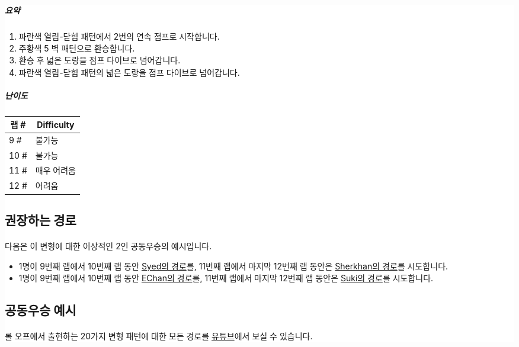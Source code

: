##### 요약

1. 파란색 열림-닫힘 패턴에서 2번의 연속 점프로 시작합니다.
2. 주황색 5 벽 패턴으로 환승합니다.
3. 환승 후 넓은 도랑을 점프 다이브로 넘어갑니다.
4. 파란색 열림-닫힘 패턴의 넓은 도랑을 점프 다이브로 넘어갑니다.

##### 난이도

| 랩 # | Difficulty  |
| ----- | ---------- |
| 9 #    | 불가능     |
| 10 #   | 불가능     |
| 11 #   | 매우 어려움 |
| 12 #   | 어려움     |

## 권장하는 경로

다음은 이 변형에 대한 이상적인 2인 공동우승의 예시입니다.

* 1명이 9번째 랩에서 10번째 랩 동안 [Syed의 경로](#syed의-경로)를, 11번째 랩에서 마지막 12번째 랩 동안은 [Sherkhan의 경로](#sherkhan의-경로)를 시도합니다.
* 1명이 9번째 랩에서 10번째 랩 동안 [EChan의 경로](#echan의-경로)를, 11번째 랩에서 마지막 12번째 랩 동안은 [Suki의 경로](#suki의-경로)를 시도합니다.

## 공동우승 예시

롤 오프에서 출현하는 20가지 변형 패턴에 대한 모든 경로를 [유튜브](https://www.youtube.com/playlist?list=PLG_QNSp9ZgJLWYSNl4vY26VJCZeOQHO1F)에서 보실 수 있습니다.
